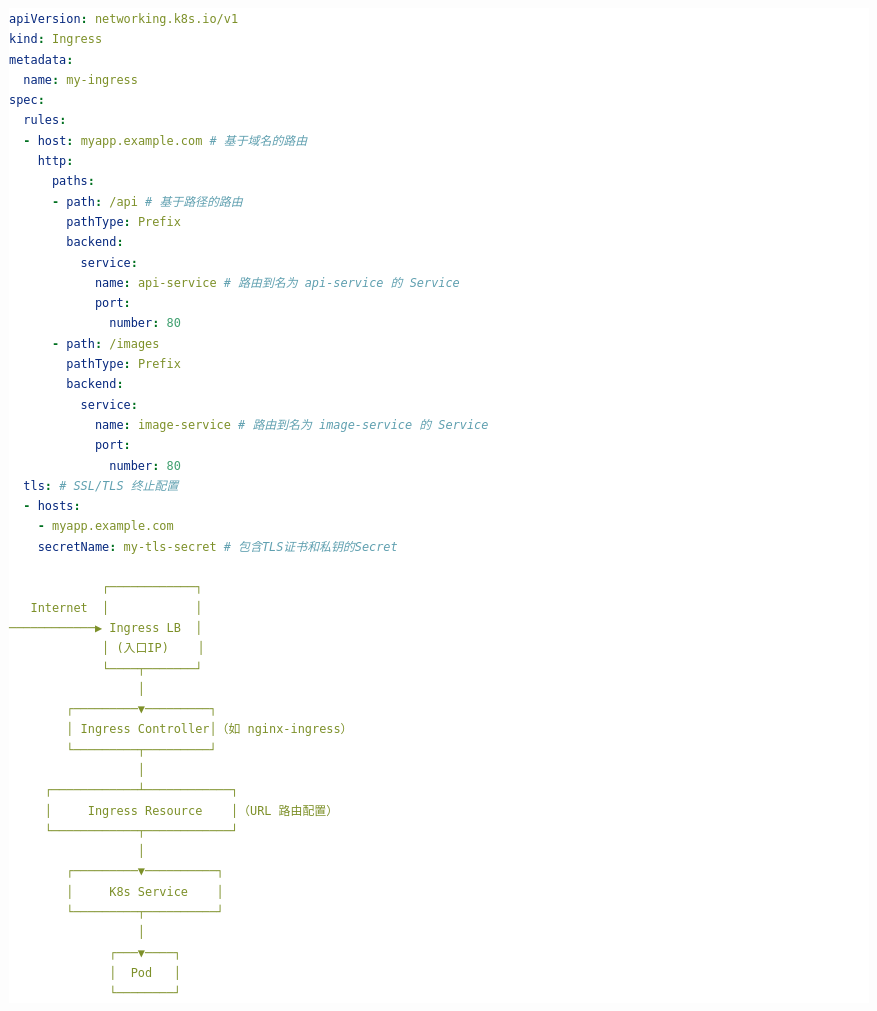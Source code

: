   

```yaml
apiVersion: networking.k8s.io/v1
kind: Ingress
metadata:
  name: my-ingress
spec:
  rules:
  - host: myapp.example.com # 基于域名的路由
    http:
      paths:
      - path: /api # 基于路径的路由
        pathType: Prefix
        backend:
          service:
            name: api-service # 路由到名为 api-service 的 Service
            port:
              number: 80
      - path: /images
        pathType: Prefix
        backend:
          service:
            name: image-service # 路由到名为 image-service 的 Service
            port:
              number: 80
  tls: # SSL/TLS 终止配置
  - hosts:
    - myapp.example.com
    secretName: my-tls-secret # 包含TLS证书和私钥的Secret           
             
             ┌────────────┐
   Internet  │            │
────────────▶ Ingress LB  │
             │ (入口IP)    │
             └────┬───────┘
                  │
        ┌─────────▼─────────┐
        │ Ingress Controller│（如 nginx-ingress）
        └─────────┬─────────┘
                  │
     ┌────────────┴────────────┐
     │     Ingress Resource    │（URL 路由配置）
     └────────────┬────────────┘
                  │
        ┌─────────▼──────────┐
        │     K8s Service    │
        └─────────┬──────────┘
                  │
              ┌───▼────┐
              │  Pod   │
              └────────┘
```
